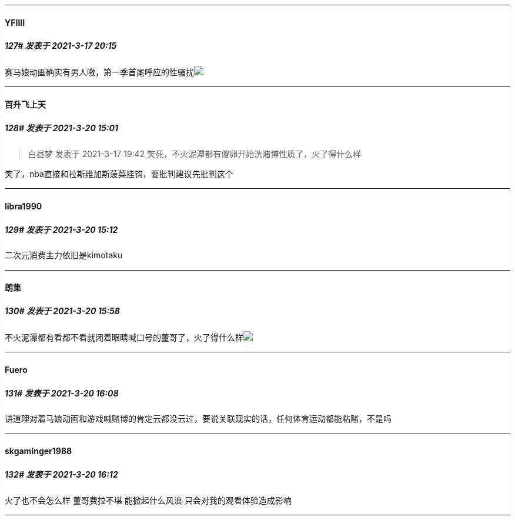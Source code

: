 -----

####  YFIIII  
##### 127#       发表于 2021-3-17 20:15


赛马娘动画确实有男人嗷，第一季首尾呼应的性骚扰<img src="https://static.saraba1st.com/image/smiley/face2017/067.png" referrerpolicy="no-referrer">


-----

####  百升飞上天  
##### 128#       发表于 2021-3-20 15:01


<blockquote>白昼梦 发表于 2021-3-17 19:42
笑死，不火泥潭都有傻卵开始洗赌博性质了，火了得什么样</blockquote>
笑了，nba直接和拉斯维加斯菠菜挂钩，要批判建议先批判这个


-----

####  libra1990  
##### 129#       发表于 2021-3-20 15:12


二次元消费主力依旧是kimotaku


-----

####  朗集  
##### 130#       发表于 2021-3-20 15:58


不火泥潭都有看都不看就闭着眼睛喊口号的董哥了，火了得什么样<img src="https://static.saraba1st.com/image/smiley/face2017/065.png" referrerpolicy="no-referrer">


-----

####  Fuero  
##### 131#       发表于 2021-3-20 16:08


讲道理对着马娘动画和游戏喊赌博的肯定云都没云过，要说关联现实的话，任何体育运动都能粘赌，不是吗


-----

####  skgaminger1988  
##### 132#       发表于 2021-3-20 16:12


火了也不会怎么样 董哥费拉不堪 能掀起什么风浪 只会对我的观看体验造成影响


-----
